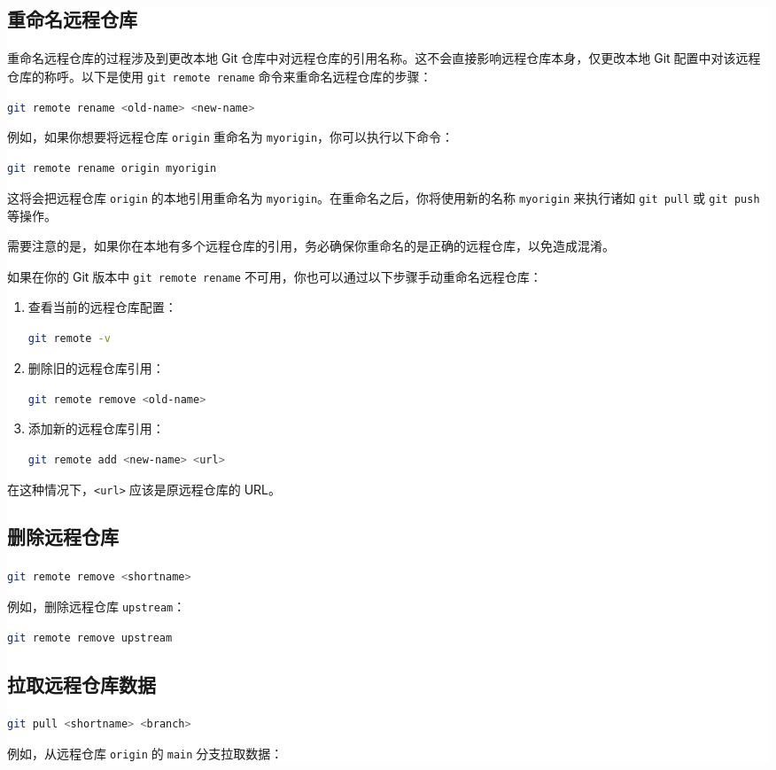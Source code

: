 

## 重命名远程仓库
重命名远程仓库的过程涉及到更改本地 Git 仓库中对远程仓库的引用名称。这不会直接影响远程仓库本身，仅更改本地 Git 配置中对该远程仓库的称呼。以下是使用 `git remote rename` 命令来重命名远程仓库的步骤：

```bash
git remote rename <old-name> <new-name>
```

例如，如果你想要将远程仓库 `origin` 重命名为 `myorigin`，你可以执行以下命令：

```bash
git remote rename origin myorigin
```

这将会把远程仓库 `origin` 的本地引用重命名为 `myorigin`。在重命名之后，你将使用新的名称 `myorigin` 来执行诸如 `git pull` 或 `git push` 等操作。

需要注意的是，如果你在本地有多个远程仓库的引用，务必确保你重命名的是正确的远程仓库，以免造成混淆。

如果在你的 Git 版本中 `git remote rename` 不可用，你也可以通过以下步骤手动重命名远程仓库：

1. 查看当前的远程仓库配置：
   ```bash
   git remote -v
   ```

2. 删除旧的远程仓库引用：
   ```bash
   git remote remove <old-name>
   ```

3. 添加新的远程仓库引用：
   ```bash
   git remote add <new-name> <url>
   ```

在这种情况下，`<url>` 应该是原远程仓库的 URL。

## 删除远程仓库

```bash
git remote remove <shortname>
```

例如，删除远程仓库 `upstream`：

```bash
git remote remove upstream
```

## 拉取远程仓库数据

```bash
git pull <shortname> <branch>
```

例如，从远程仓库 `origin` 的 `main` 分支拉取数据：
